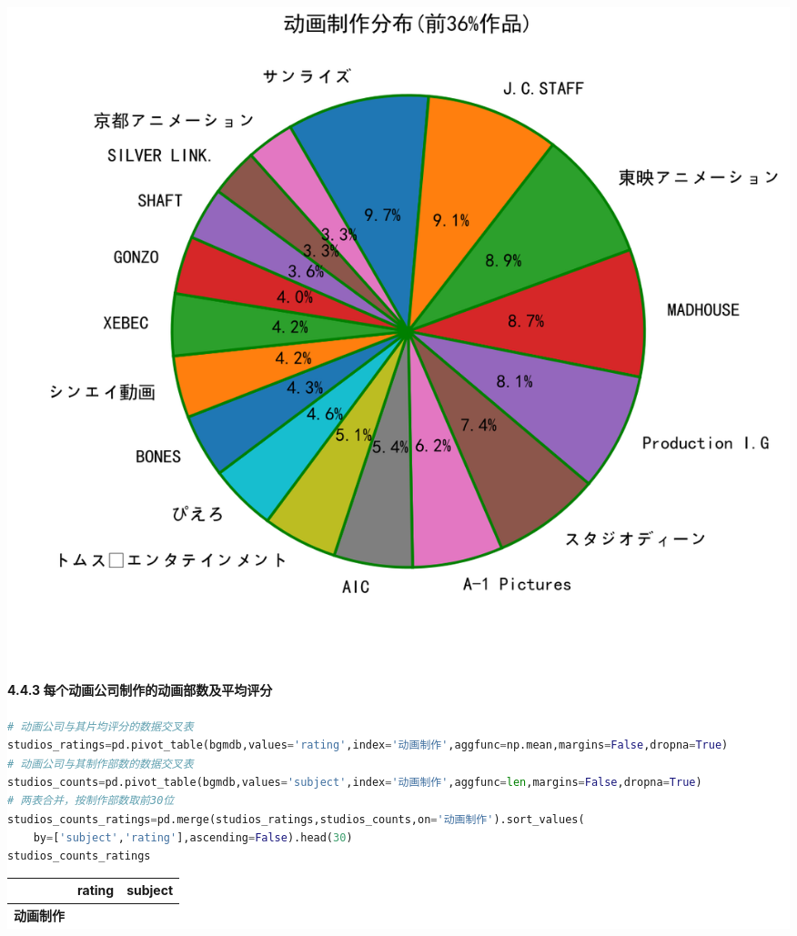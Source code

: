 ![bangumi-3](/assets/images/200628/bangumi-3.svg)

#### 4.4.3 每个动画公司制作的动画部数及平均评分

```python
# 动画公司与其片均评分的数据交叉表
studios_ratings=pd.pivot_table(bgmdb,values='rating',index='动画制作',aggfunc=np.mean,margins=False,dropna=True)
# 动画公司与其制作部数的数据交叉表
studios_counts=pd.pivot_table(bgmdb,values='subject',index='动画制作',aggfunc=len,margins=False,dropna=True)
# 两表合并，按制作部数取前30位
studios_counts_ratings=pd.merge(studios_ratings,studios_counts,on='动画制作').sort_values(
    by=['subject','rating'],ascending=False).head(30)
studios_counts_ratings
```
<table border="0" class="dataframe">
  <thead>
    <tr style="text-align: right;">
      <th></th>
      <th>rating</th>
      <th>subject</th>
    </tr>
    <tr>
      <th>动画制作</th>
      <th></th>
      <th></th>
    </tr>